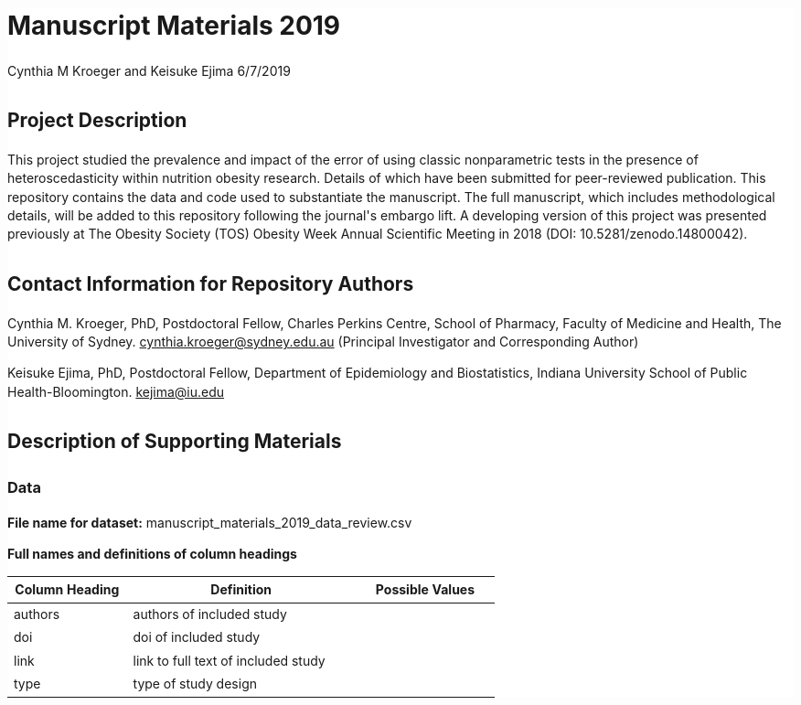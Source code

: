 Manuscript Materials 2019
================
Cynthia M Kroeger and Keisuke Ejima
6/7/2019

Project Description
-------------------

This project studied the prevalence and impact of the error of using classic nonparametric tests in the presence of heteroscedasticity within nutrition obesity research. Details of which have been submitted for peer-reviewed publication. This repository contains the data and code used to substantiate the manuscript. The full manuscript, which includes methodological details, will be added to this repository following the journal's embargo lift. A developing version of this project was presented previously at The Obesity Society (TOS) Obesity Week Annual Scientific Meeting in 2018 (DOI: 10.5281/zenodo.14800042).

Contact Information for Repository Authors
------------------------------------------

Cynthia M. Kroeger, PhD, Postdoctoral Fellow, Charles Perkins Centre, School of Pharmacy, Faculty of Medicine and Health, The University of Sydney. <cynthia.kroeger@sydney.edu.au> (Principal Investigator and Corresponding Author)

Keisuke Ejima, PhD, Postdoctoral Fellow, Department of Epidemiology and Biostatistics, Indiana University School of Public Health-Bloomington. <kejima@iu.edu>

Description of Supporting Materials
-----------------------------------

### Data

**File name for dataset:** manuscript\_materials\_2019\_data\_review.csv

**Full names and definitions of column headings**

<table>
<colgroup>
<col width="24%" />
<col width="46%" />
<col width="28%" />
</colgroup>
<thead>
<tr class="header">
<th>Column Heading</th>
<th>Definition</th>
<th>Possible Values</th>
</tr>
</thead>
<tbody>
<tr class="odd">
<td>authors</td>
<td>authors of included study</td>
<td></td>
</tr>
<tr class="even">
<td>doi</td>
<td>doi of included study</td>
<td></td>
</tr>
<tr class="odd">
<td>link</td>
<td>link to full text of included study</td>
<td></td>
</tr>
<tr class="even">
<td>type</td>
<td>type of study design</td>